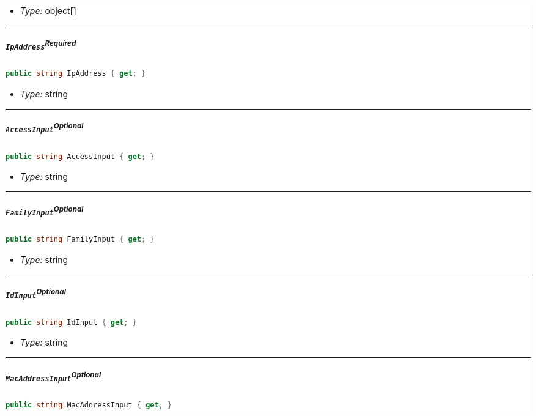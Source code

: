 - *Type:* object[]

---

##### `IpAddress`<sup>Required</sup> <a name="IpAddress" id="@cdktf/provider-upcloud.floatingIpAddress.FloatingIpAddress.property.ipAddress"></a>

```csharp
public string IpAddress { get; }
```

- *Type:* string

---

##### `AccessInput`<sup>Optional</sup> <a name="AccessInput" id="@cdktf/provider-upcloud.floatingIpAddress.FloatingIpAddress.property.accessInput"></a>

```csharp
public string AccessInput { get; }
```

- *Type:* string

---

##### `FamilyInput`<sup>Optional</sup> <a name="FamilyInput" id="@cdktf/provider-upcloud.floatingIpAddress.FloatingIpAddress.property.familyInput"></a>

```csharp
public string FamilyInput { get; }
```

- *Type:* string

---

##### `IdInput`<sup>Optional</sup> <a name="IdInput" id="@cdktf/provider-upcloud.floatingIpAddress.FloatingIpAddress.property.idInput"></a>

```csharp
public string IdInput { get; }
```

- *Type:* string

---

##### `MacAddressInput`<sup>Optional</sup> <a name="MacAddressInput" id="@cdktf/provider-upcloud.floatingIpAddress.FloatingIpAddress.property.macAddressInput"></a>

```csharp
public string MacAddressInput { get; }
```
